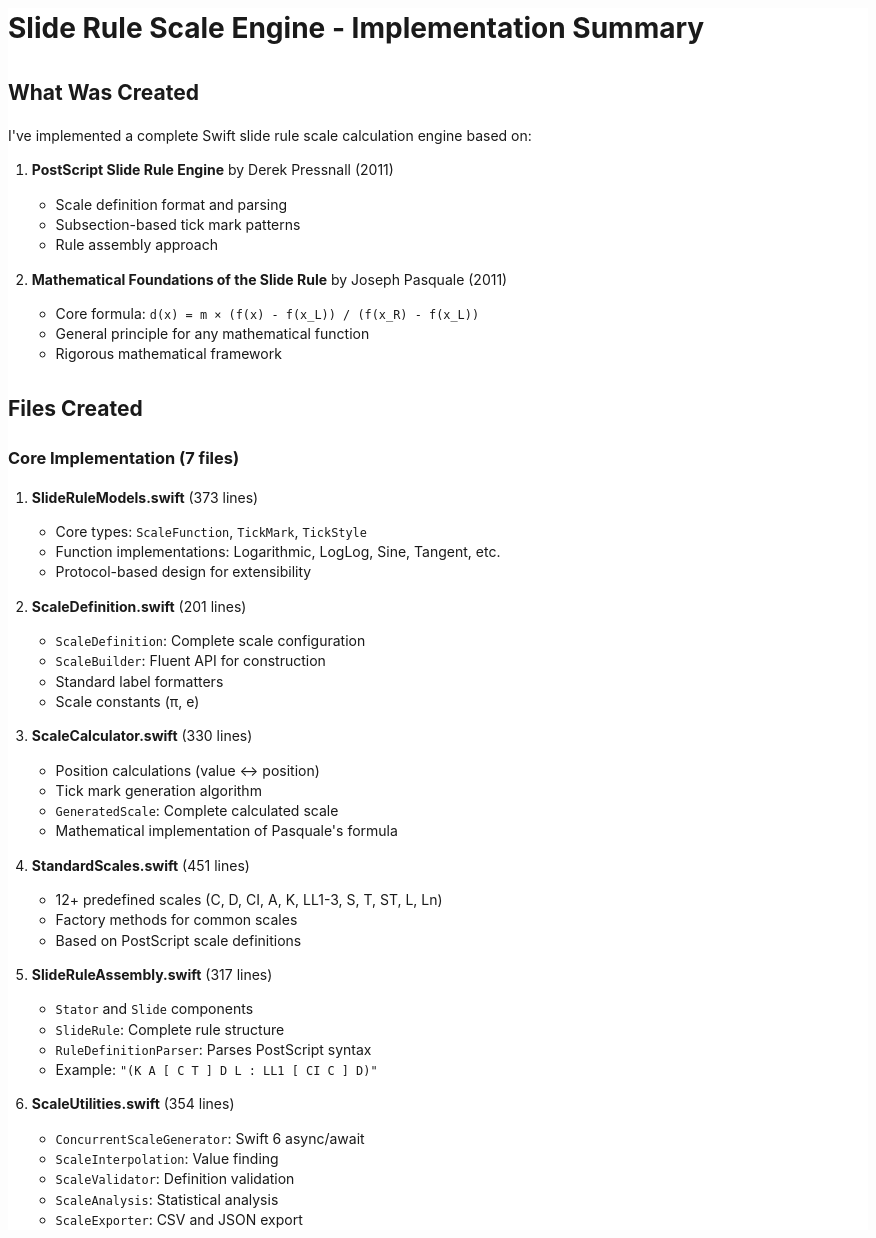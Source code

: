 # Slide Rule Scale Engine - Implementation Summary

## What Was Created

I've implemented a complete Swift slide rule scale calculation engine based on:

1. **PostScript Slide Rule Engine** by Derek Pressnall (2011)
   - Scale definition format and parsing
   - Subsection-based tick mark patterns
   - Rule assembly approach

2. **Mathematical Foundations of the Slide Rule** by Joseph Pasquale (2011)
   - Core formula: `d(x) = m × (f(x) - f(x_L)) / (f(x_R) - f(x_L))`
   - General principle for any mathematical function
   - Rigorous mathematical framework

## Files Created

### Core Implementation (7 files)

1. **SlideRuleModels.swift** (373 lines)
   - Core types: `ScaleFunction`, `TickMark`, `TickStyle`
   - Function implementations: Logarithmic, LogLog, Sine, Tangent, etc.
   - Protocol-based design for extensibility

2. **ScaleDefinition.swift** (201 lines)
   - `ScaleDefinition`: Complete scale configuration
   - `ScaleBuilder`: Fluent API for construction
   - Standard label formatters
   - Scale constants (π, e)

3. **ScaleCalculator.swift** (330 lines)
   - Position calculations (value ↔ position)
   - Tick mark generation algorithm
   - `GeneratedScale`: Complete calculated scale
   - Mathematical implementation of Pasquale's formula

4. **StandardScales.swift** (451 lines)
   - 12+ predefined scales (C, D, CI, A, K, LL1-3, S, T, ST, L, Ln)
   - Factory methods for common scales
   - Based on PostScript scale definitions

5. **SlideRuleAssembly.swift** (317 lines)
   - `Stator` and `Slide` components
   - `SlideRule`: Complete rule structure
   - `RuleDefinitionParser`: Parses PostScript syntax
   - Example: `"(K A [ C T ] D L : LL1 [ CI C ] D)"`

6. **ScaleUtilities.swift** (354 lines)
   - `ConcurrentScaleGenerator`: Swift 6 async/await
   - `ScaleInterpolation`: Value finding
   - `ScaleValidator`: Definition validation
   - `ScaleAnalysis`: Statistical analysis
   - `ScaleExporter`: CSV and JSON export
